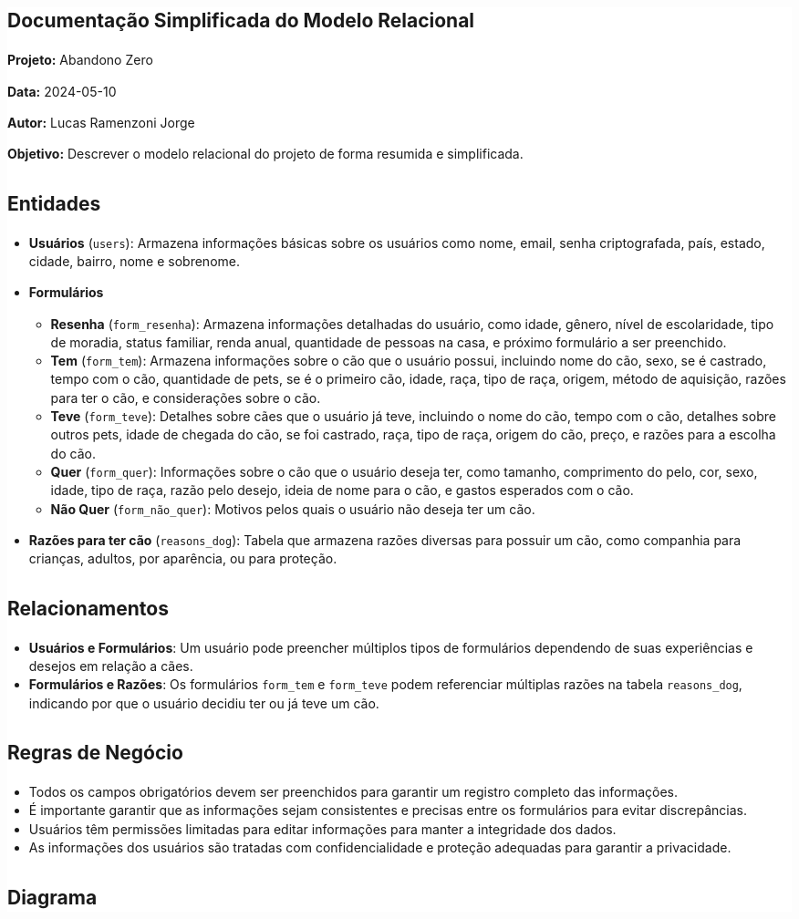 ## Documentação Simplificada do Modelo Relacional

**Projeto:** Abandono Zero

**Data:** 2024-05-10

**Autor:** Lucas Ramenzoni Jorge

**Objetivo:** Descrever o modelo relacional do projeto de forma resumida e simplificada.

## Entidades

- **Usuários** (`users`): Armazena informações básicas sobre os usuários como nome, email, senha criptografada, país, estado, cidade, bairro, nome e sobrenome.

- **Formulários**
  - **Resenha** (`form_resenha`): Armazena informações detalhadas do usuário, como idade, gênero, nível de escolaridade, tipo de moradia, status familiar, renda anual, quantidade de pessoas na casa, e próximo formulário a ser preenchido.
  - **Tem** (`form_tem`): Armazena informações sobre o cão que o usuário possui, incluindo nome do cão, sexo, se é castrado, tempo com o cão, quantidade de pets, se é o primeiro cão, idade, raça, tipo de raça, origem, método de aquisição, razões para ter o cão, e considerações sobre o cão.
  - **Teve** (`form_teve`): Detalhes sobre cães que o usuário já teve, incluindo o nome do cão, tempo com o cão, detalhes sobre outros pets, idade de chegada do cão, se foi castrado, raça, tipo de raça, origem do cão, preço, e razões para a escolha do cão.
  - **Quer** (`form_quer`): Informações sobre o cão que o usuário deseja ter, como tamanho, comprimento do pelo, cor, sexo, idade, tipo de raça, razão pelo desejo, ideia de nome para o cão, e gastos esperados com o cão.
  - **Não Quer** (`form_não_quer`): Motivos pelos quais o usuário não deseja ter um cão.

- **Razões para ter cão** (`reasons_dog`): Tabela que armazena razões diversas para possuir um cão, como companhia para crianças, adultos, por aparência, ou para proteção.

## Relacionamentos

- **Usuários e Formulários**: Um usuário pode preencher múltiplos tipos de formulários dependendo de suas experiências e desejos em relação a cães.
- **Formulários e Razões**: Os formulários `form_tem` e `form_teve` podem referenciar múltiplas razões na tabela `reasons_dog`, indicando por que o usuário decidiu ter ou já teve um cão.

## Regras de Negócio

- Todos os campos obrigatórios devem ser preenchidos para garantir um registro completo das informações.
- É importante garantir que as informações sejam consistentes e precisas entre os formulários para evitar discrepâncias.
- Usuários têm permissões limitadas para editar informações para manter a integridade dos dados.
- As informações dos usuários são tratadas com confidencialidade e proteção adequadas para garantir a privacidade.

## Diagrama
